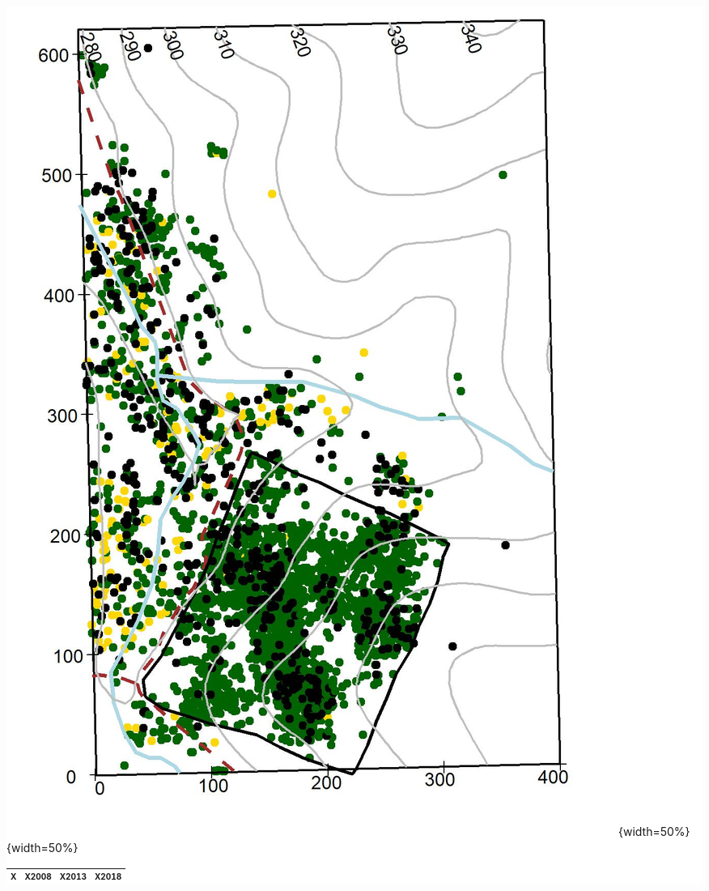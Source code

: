 ![ ](maps_figures_tables/ch_3_distribution_maps/caca.jpg){width=50%}![ ](maps_figures_tables/ch_3_US_range_maps/carpinus_caroliniana_map.html){width=50%}
<table class="table table table-striped" style="font-size: 10px; margin-left: auto; margin-right: auto; margin-left: auto; margin-right: auto;">
 <thead>
  <tr>
   <th style="text-align:left;"> X </th>
   <th style="text-align:right;"> X2008 </th>
   <th style="text-align:right;"> X2013 </th>
   <th style="text-align:right;"> X2018 </th>
  </tr>
 </thead>
<tbody>